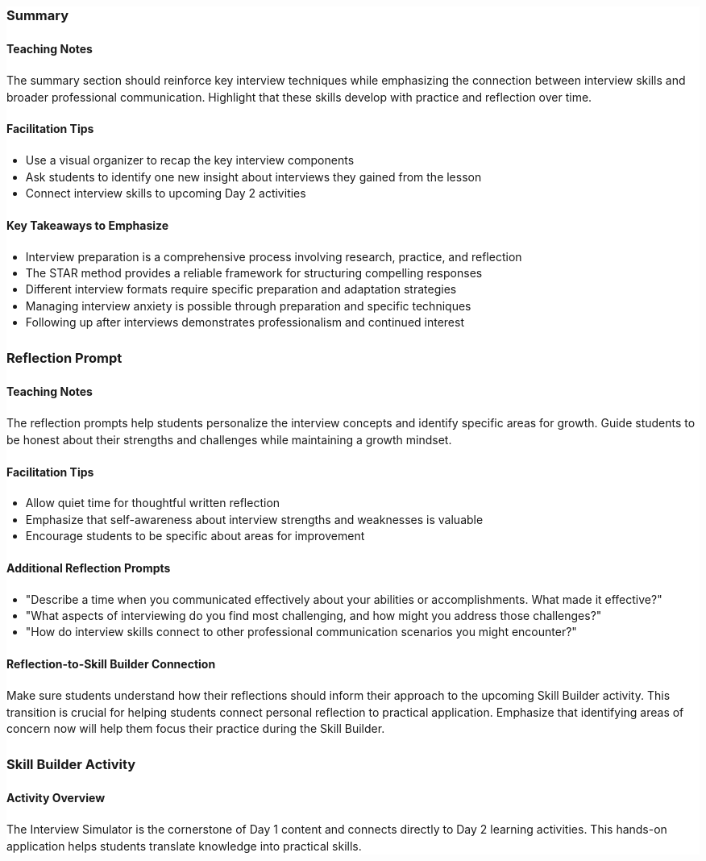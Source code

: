 ### Summary

#### Teaching Notes
The summary section should reinforce key interview techniques while emphasizing the connection between interview skills and broader professional communication. Highlight that these skills develop with practice and reflection over time.

#### Facilitation Tips
- Use a visual organizer to recap the key interview components
- Ask students to identify one new insight about interviews they gained from the lesson
- Connect interview skills to upcoming Day 2 activities

#### Key Takeaways to Emphasize
- Interview preparation is a comprehensive process involving research, practice, and reflection
- The STAR method provides a reliable framework for structuring compelling responses
- Different interview formats require specific preparation and adaptation strategies
- Managing interview anxiety is possible through preparation and specific techniques
- Following up after interviews demonstrates professionalism and continued interest

### Reflection Prompt

#### Teaching Notes
The reflection prompts help students personalize the interview concepts and identify specific areas for growth. Guide students to be honest about their strengths and challenges while maintaining a growth mindset.

#### Facilitation Tips
- Allow quiet time for thoughtful written reflection
- Emphasize that self-awareness about interview strengths and weaknesses is valuable
- Encourage students to be specific about areas for improvement

#### Additional Reflection Prompts
- "Describe a time when you communicated effectively about your abilities or accomplishments. What made it effective?"
- "What aspects of interviewing do you find most challenging, and how might you address those challenges?"
- "How do interview skills connect to other professional communication scenarios you might encounter?"

#### Reflection-to-Skill Builder Connection
Make sure students understand how their reflections should inform their approach to the upcoming Skill Builder activity. This transition is crucial for helping students connect personal reflection to practical application. Emphasize that identifying areas of concern now will help them focus their practice during the Skill Builder.

### Skill Builder Activity

#### Activity Overview
The Interview Simulator is the cornerstone of Day 1 content and connects directly to Day 2 learning activities. This hands-on application helps students translate knowledge into practical skills.

